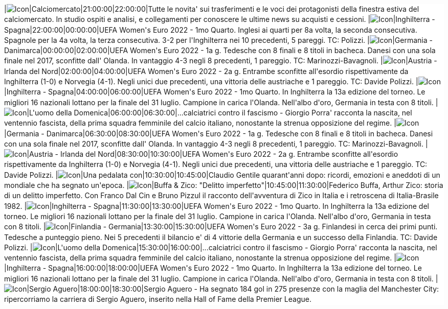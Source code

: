 |![Icon](https://guidatv.sky.it/uuid/0c43f1a1-c880-4a37-8530-29f30686536b/cover?md5ChecksumParam=a258b41b5e1e96d99692706e01a6773c)|Calciomercato|21:00:00|22:00:00|Tutte le novita&#039; sui trasferimenti e le voci dei protagonisti della finestra estiva del calciomercato. In studio ospiti e analisi, e collegamenti per conoscere le ultime news su acquisti e cessioni.
|![Icon](https://guidatv.sky.it/uuid/78bfe41f-17c5-4d01-ae2c-bf5ceba2a692/cover?md5ChecksumParam=83d608eb6521e09aaf834d1428a20124)|Inghilterra - Spagna|22:00:00|00:00:00|UEFA Women&#039;s Euro 2022 - 1mo Quarto. Inglesi ai quarti per 8a volta, la seconda consecutiva. Spagnole per la 4a volta, la terza consecutiva. 3-2 per l&#039;Inghilterra nei 10 precedenti, 5 pareggi. TC: Polizzi.
|![Icon](https://guidatv.sky.it/uuid/2924c307-2b2d-40bc-9df0-c2f189959a2e/cover?md5ChecksumParam=51e5c3203b2c8f9aa198ab5f538617bb)|Germania - Danimarca|00:00:00|02:00:00|UEFA Women&#039;s Euro 2022 - 1a g. Tedesche con 8 finali e 8 titoli in bacheca. Danesi con una sola finale nel 2017, sconfitte dall&#039; Olanda. In vantaggio 4-3 negli 8 precedenti, 1 pareggio. TC: Marinozzi-Bavagnoli.
|![Icon](https://guidatv.sky.it/uuid/2d510be1-d85d-4f50-b39f-7529808688df/cover?md5ChecksumParam=ced1c0caf6535f63724f1ba7626c838b)|Austria - Irlanda del Nord|02:00:00|04:00:00|UEFA Women&#039;s Euro 2022 - 2a g. Entrambe sconfitte all&#039;esordio rispettivamente da Inghilterra (1-0) e Norvegia (4-1). Negli unici due precedenti, una vittoria delle austriache e 1 pareggio. TC: Davide Polizzi.
|![Icon](https://guidatv.sky.it/uuid/78bfe41f-17c5-4d01-ae2c-bf5ceba2a692/cover?md5ChecksumParam=83d608eb6521e09aaf834d1428a20124)|Inghilterra - Spagna|04:00:00|06:00:00|UEFA Women&#039;s Euro 2022 - 1mo Quarto. In Inghilterra la 13a edizione del torneo. Le migliori 16 nazionali lottano per la finale del 31 luglio. Campione in carica l&#039;Olanda. Nell&#039;albo d&#039;oro, Germania in testa con 8 titoli.
|![Icon](https://guidatv.sky.it/uuid/6fbecd76-5625-4e11-8d96-a3553e1a1a71/cover?md5ChecksumParam=d3a22e120c351d0b15a00e2f03d3e28f)|L&#039;uomo della Domenica|06:00:00|06:30:00|...calciatrici contro il fascismo - Giorgio Porra&#039; racconta la nascita, nel ventennio fascista, della prima squadra femminile del calcio italiano, nonostante la strenua opposizione del regime.
|![Icon](https://guidatv.sky.it/uuid/2924c307-2b2d-40bc-9df0-c2f189959a2e/cover?md5ChecksumParam=51e5c3203b2c8f9aa198ab5f538617bb)|Germania - Danimarca|06:30:00|08:30:00|UEFA Women&#039;s Euro 2022 - 1a g. Tedesche con 8 finali e 8 titoli in bacheca. Danesi con una sola finale nel 2017, sconfitte dall&#039; Olanda. In vantaggio 4-3 negli 8 precedenti, 1 pareggio. TC: Marinozzi-Bavagnoli.
|![Icon](https://guidatv.sky.it/uuid/2d510be1-d85d-4f50-b39f-7529808688df/cover?md5ChecksumParam=ced1c0caf6535f63724f1ba7626c838b)|Austria - Irlanda del Nord|08:30:00|10:30:00|UEFA Women&#039;s Euro 2022 - 2a g. Entrambe sconfitte all&#039;esordio rispettivamente da Inghilterra (1-0) e Norvegia (4-1). Negli unici due precedenti, una vittoria delle austriache e 1 pareggio. TC: Davide Polizzi.
|![Icon](https://guidatv.sky.it/uuid/dc01f426-0d68-4dc7-afec-46b8c2c7ef4a/cover?md5ChecksumParam=ce44dedb54b5feba1c64a9e15448f493)|Una pedalata con|10:30:00|10:45:00|Claudio Gentile quarant&#039;anni dopo: ricordi, emozioni e aneddoti di un mondiale che ha segnato un&#039;epoca.
|![Icon](https://guidatv.sky.it/uuid/3d72a66c-b546-4309-be68-9b6c631f5658/cover?md5ChecksumParam=9eb03c17b372638257873edef339455c)|Buffa &amp; Zico: &quot;Delitto imperfetto&quot;|10:45:00|11:30:00|Federico Buffa, Arthur Zico: storia di un delitto imperfetto. Con Franco Dal Cin e Bruno Pizzul il racconto dell&#039;avventura di Zico in Italia e i retroscena di Italia-Brasile 1982.
|![Icon](https://guidatv.sky.it/uuid/78bfe41f-17c5-4d01-ae2c-bf5ceba2a692/cover?md5ChecksumParam=83d608eb6521e09aaf834d1428a20124)|Inghilterra - Spagna|11:30:00|13:30:00|UEFA Women&#039;s Euro 2022 - 1mo Quarto. In Inghilterra la 13a edizione del torneo. Le migliori 16 nazionali lottano per la finale del 31 luglio. Campione in carica l&#039;Olanda. Nell&#039;albo d&#039;oro, Germania in testa con 8 titoli.
|![Icon](https://guidatv.sky.it/uuid/021b4e4d-8dcc-4fe0-8927-706f9cfce572/cover?md5ChecksumParam=ea505f766eb5e2f19ed57dfe008b0e41)|Finlandia - Germania|13:30:00|15:30:00|UEFA Women&#039;s Euro 2022 - 3a g. Finlandesi in cerca dei primi punti. Tedesche a punteggio pieno. Nei 5 precedenti il bilancio e&#039; di 4 vittorie della Germania e un successo della Finlandia. TC: Davide Polizzi.
|![Icon](https://guidatv.sky.it/uuid/6fbecd76-5625-4e11-8d96-a3553e1a1a71/cover?md5ChecksumParam=d3a22e120c351d0b15a00e2f03d3e28f)|L&#039;uomo della Domenica|15:30:00|16:00:00|...calciatrici contro il fascismo - Giorgio Porra&#039; racconta la nascita, nel ventennio fascista, della prima squadra femminile del calcio italiano, nonostante la strenua opposizione del regime.
|![Icon](https://guidatv.sky.it/uuid/78bfe41f-17c5-4d01-ae2c-bf5ceba2a692/cover?md5ChecksumParam=83d608eb6521e09aaf834d1428a20124)|Inghilterra - Spagna|16:00:00|18:00:00|UEFA Women&#039;s Euro 2022 - 1mo Quarto. In Inghilterra la 13a edizione del torneo. Le migliori 16 nazionali lottano per la finale del 31 luglio. Campione in carica l&#039;Olanda. Nell&#039;albo d&#039;oro, Germania in testa con 8 titoli.
|![Icon](https://guidatv.sky.it/uuid/25b95c29-e34b-4a06-9225-b84e38e8a47d/cover?md5ChecksumParam=fee459846e182d7f3c245e34ea07de2b)|Sergio Aguero|18:00:00|18:30:00|Sergio Aguero - Ha segnato 184 gol in 275 presenze con la maglia del Manchester City: ripercorriamo la carriera di Sergio Aguero, inserito nella Hall of Fame della Premier League.